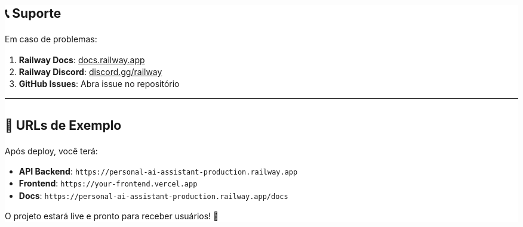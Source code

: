 ## 📞 Suporte

Em caso de problemas:

1. **Railway Docs**: [docs.railway.app](https://docs.railway.app)
2. **Railway Discord**: [discord.gg/railway](https://discord.gg/railway)
3. **GitHub Issues**: Abra issue no repositório

---

## 🎯 URLs de Exemplo

Após deploy, você terá:

- **API Backend**: `https://personal-ai-assistant-production.railway.app`
- **Frontend**: `https://your-frontend.vercel.app`
- **Docs**: `https://personal-ai-assistant-production.railway.app/docs`

O projeto estará live e pronto para receber usuários! 🎉